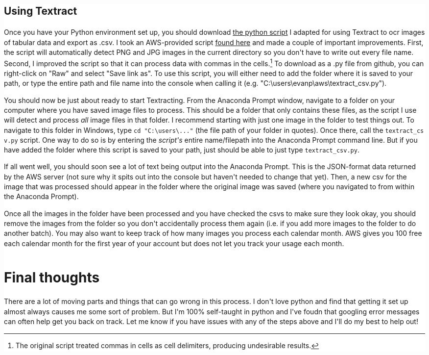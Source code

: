 ## Using Textract

Once you have your Python environment set up, you should download [the python script](https://github.com/evanmorier/ocr/blob/master/textract_csv.py) I adapted for using Textract to ocr images of tabular data and export as .csv. I took an AWS-provided script [found here](https://docs.aws.amazon.com/textract/latest/dg/examples-export-table-csv.html) and made a couple of important improvements.  First, the script will automatically detect PNG and JPG images in the current directory so you don't have to write out every file name. Second, I improved the script so that it can process data with commas in the cells.[^2] To download as a .py file from github, you can right-click on "Raw" and select "Save link as". To use this script, you will either need to add the folder where it is saved to your path, or type the entire path and file name into the console when calling it (e.g. "C:\users\evanp\aws\textract_csv.py").

You should now be just about ready to start Textracting. From the Anaconda Prompt window, navigate to a folder on your computer where you have saved image files to process. This should be a folder that only contains these files, as the script I use will detect and process *all* image files in that folder. I recommend starting with just one image in the folder to test things out. To navigate to this folder in Windows, type `cd "C:\users\..."` (the file path of your folder in quotes). Once there, call the `textract_csv.py` script. One way to do so is by entering the *script's* entire name/filepath into the Anaconda Prompt command line. But if you have added the folder where this script is saved to your path, just should be able to just type `textract_csv.py`.

If all went well, you should soon see a lot of text being output into the Anaconda Prompt. This is the JSON-format data returned by the AWS server (not sure why it spits out into the console but haven't needed to change that yet). Then, a new csv for the image that was processed should appear in the folder where the original image was saved (where you navigated to from within the Anaconda Prompt).

Once all the images in the folder have been processed and you have checked the csvs to make sure they look okay, you should remove the images from the folder so you don't accidentally process them again (i.e. if you add more images to the folder to do another batch). You may also want to keep track of how many images you process each calendar month. AWS gives you 100 free each calendar month for the first year of your account but does not let you track your usage each month.

# Final thoughts

There are a lot of moving parts and things that can go wrong in this process. I don't love python and find that getting it set up almost always causes me some sort of problem. But I'm 100% self-taught in python and I've foudn that googling error messages can often help get you back on track. Let me know if you have issues with any of the steps above and I'll do my best to help out!

[^python]: I think this workflow is doable even if you have never used Python before, and you shouldn't need to actually write any Python code (just get a Python environment set up and use it to execute a Python script). It might take some time to get used to using it (and the command line), though.

[^1]: There are some solutions (like Tabula's PDF to CSV software) that will not work on image files that haven't been OCR'ed first. 

[^2]: The original script treated commas in cells as cell delimiters, producing undesirable results.
